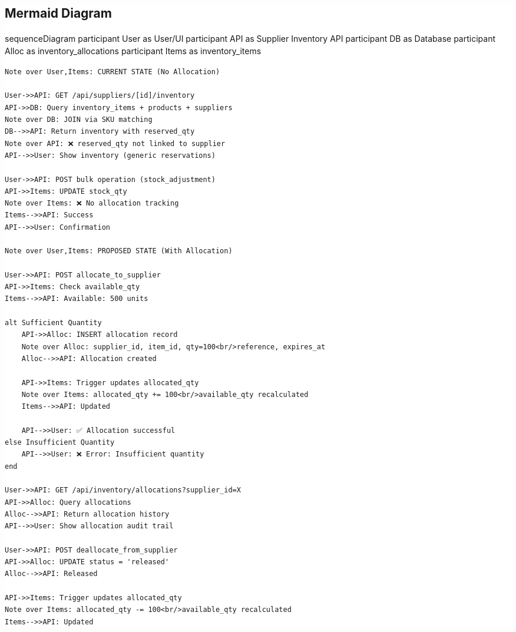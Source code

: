 ## Mermaid Diagram

sequenceDiagram
    participant User as User/UI
    participant API as Supplier Inventory API
    participant DB as Database
    participant Alloc as inventory_allocations
    participant Items as inventory_items
    
    Note over User,Items: CURRENT STATE (No Allocation)
    
    User->>API: GET /api/suppliers/[id]/inventory
    API->>DB: Query inventory_items + products + suppliers
    Note over DB: JOIN via SKU matching
    DB-->>API: Return inventory with reserved_qty
    Note over API: ❌ reserved_qty not linked to supplier
    API-->>User: Show inventory (generic reservations)
    
    User->>API: POST bulk operation (stock_adjustment)
    API->>Items: UPDATE stock_qty
    Note over Items: ❌ No allocation tracking
    Items-->>API: Success
    API-->>User: Confirmation
    
    Note over User,Items: PROPOSED STATE (With Allocation)
    
    User->>API: POST allocate_to_supplier
    API->>Items: Check available_qty
    Items-->>API: Available: 500 units
    
    alt Sufficient Quantity
        API->>Alloc: INSERT allocation record
        Note over Alloc: supplier_id, item_id, qty=100<br/>reference, expires_at
        Alloc-->>API: Allocation created
        
        API->>Items: Trigger updates allocated_qty
        Note over Items: allocated_qty += 100<br/>available_qty recalculated
        Items-->>API: Updated
        
        API-->>User: ✅ Allocation successful
    else Insufficient Quantity
        API-->>User: ❌ Error: Insufficient quantity
    end
    
    User->>API: GET /api/inventory/allocations?supplier_id=X
    API->>Alloc: Query allocations
    Alloc-->>API: Return allocation history
    API-->>User: Show allocation audit trail
    
    User->>API: POST deallocate_from_supplier
    API->>Alloc: UPDATE status = 'released'
    Alloc-->>API: Released
    
    API->>Items: Trigger updates allocated_qty
    Note over Items: allocated_qty -= 100<br/>available_qty recalculated
    Items-->>API: Updated
    